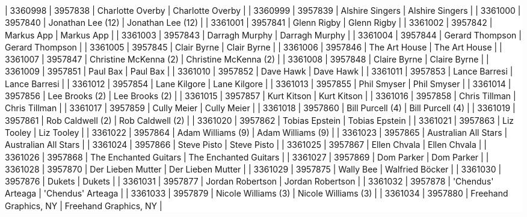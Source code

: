 | 3360998 | 3957838 | Charlotte Overby | Charlotte Overby |
| 3360999 | 3957839 | Alshire Singers | Alshire Singers |
| 3361000 | 3957840 | Jonathan Lee (12) | Jonathan Lee (12) |
| 3361001 | 3957841 | Glenn Rigby | Glenn Rigby |
| 3361002 | 3957842 | Markus App | Markus App |
| 3361003 | 3957843 | Darragh Murphy | Darragh Murphy |
| 3361004 | 3957844 | Gerard Thompson | Gerard Thompson |
| 3361005 | 3957845 | Clair Byrne | Clair Byrne |
| 3361006 | 3957846 | The Art House | The Art House |
| 3361007 | 3957847 | Christine McKenna (2) | Christine McKenna (2) |
| 3361008 | 3957848 | Claire Byrne | Claire Byrne |
| 3361009 | 3957851 | Paul Bax | Paul Bax |
| 3361010 | 3957852 | Dave Hawk | Dave Hawk |
| 3361011 | 3957853 | Lance Barresi | Lance Barresi |
| 3361012 | 3957854 | Lane Kilgore | Lane Kilgore |
| 3361013 | 3957855 | Phil Smyser | Phil Smyser |
| 3361014 | 3957856 | Lee Brooks (2) | Lee Brooks (2) |
| 3361015 | 3957857 | Kurt Kitson | Kurt Kitson |
| 3361016 | 3957858 | Chris Tillman | Chris Tillman |
| 3361017 | 3957859 | Cully Meier | Cully Meier |
| 3361018 | 3957860 | Bill Purcell (4) | Bill Purcell (4) |
| 3361019 | 3957861 | Rob Caldwell (2) | Rob Caldwell (2) |
| 3361020 | 3957862 | Tobias Epstein | Tobias Epstein |
| 3361021 | 3957863 | Liz Tooley | Liz Tooley |
| 3361022 | 3957864 | Adam Williams (9) | Adam Williams (9) |
| 3361023 | 3957865 | Australian All Stars | Australian All Stars |
| 3361024 | 3957866 | Steve Pisto | Steve Pisto |
| 3361025 | 3957867 | Ellen Chvala | Ellen Chvala |
| 3361026 | 3957868 | The Enchanted Guitars | The Enchanted Guitars |
| 3361027 | 3957869 | Dom Parker | Dom Parker |
| 3361028 | 3957870 | Der Lieben Mutter | Der Lieben Mutter |
| 3361029 | 3957875 | Wally Bee | Walfried Böcker |
| 3361030 | 3957876 | Dukets | Dukets |
| 3361031 | 3957877 | Jordan Robertson | Jordan Robertson |
| 3361032 | 3957878 | 'Chendus' Arteaga | 'Chendus' Arteaga |
| 3361033 | 3957879 | Nicole Williams (3) | Nicole Williams (3) |
| 3361034 | 3957880 | Freehand Graphics, NY | Freehand Graphics, NY |